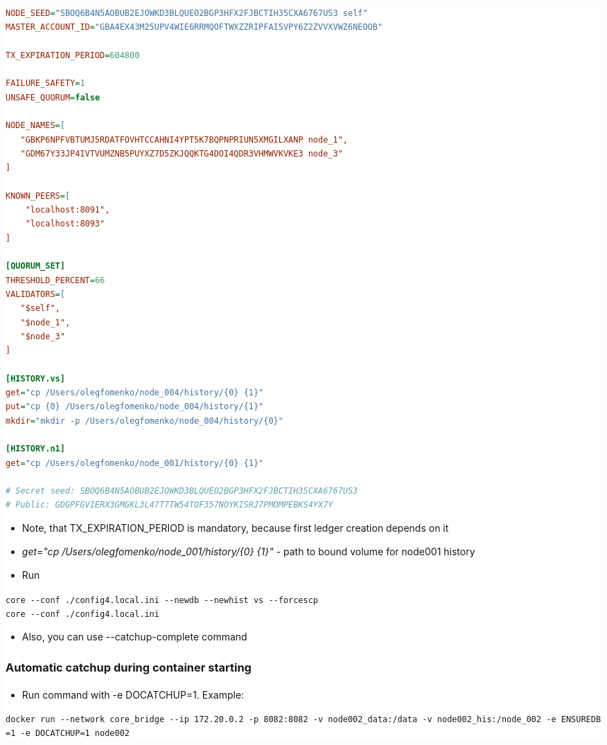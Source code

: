 ```ini
NODE_SEED="SBOQ6B4N5AOBUB2EJOWKD3BLQUEO2BGP3HFX2FJBCTIH35CXA6767US3 self"
MASTER_ACCOUNT_ID="GBA4EX43M25UPV4WIE6RRMQOFTWXZZRIPFAI5VPY6Z2ZVVXVWZ6NEOOB"

TX_EXPIRATION_PERIOD=604800

FAILURE_SAFETY=1
UNSAFE_QUORUM=false

NODE_NAMES=[
   "GBKP6NPFVBTUMJ5RDATFOVHTCCAHNI4YPT5K7BQPNPRIUN5XMGILXANP node_1",
   "GDM67Y33JP4IVTVUMZNB5PUYXZ7D5ZKJQQKTG4DOI4QDR3VHMWVKVKE3 node_3"
]

KNOWN_PEERS=[
    "localhost:8091",
    "localhost:8093"
]

[QUORUM_SET]
THRESHOLD_PERCENT=66
VALIDATORS=[
   "$self",
   "$node_1",
   "$node_3"
]

[HISTORY.vs]
get="cp /Users/olegfomenko/node_004/history/{0} {1}"
put="cp {0} /Users/olegfomenko/node_004/history/{1}"
mkdir="mkdir -p /Users/olegfomenko/node_004/history/{0}"

[HISTORY.n1]
get="cp /Users/olegfomenko/node_001/history/{0} {1}"

# Secret seed: SBOQ6B4N5AOBUB2EJOWKD3BLQUEO2BGP3HFX2FJBCTIH35CXA6767US3
# Public: GDGPFGVIERX3GMGKL3L47T7TW54TOF357NOYKISRJ7PMOMPEBKS4YX7Y
```

- Note, that TX_EXPIRATION_PERIOD is mandatory, because first ledger creation depends on it

- _get="cp /Users/olegfomenko/node_001/history/{0} {1}"_ - path to bound volume for node001 history 

- Run
```commandline
core --conf ./config4.local.ini --newdb --newhist vs --forcescp
core --conf ./config4.local.ini
```

- Also, you can use --catchup-complete command 

### Automatic catchup during container starting

- Run command with -e DOCATCHUP=1. Example:
```commandline
docker run --network core_bridge --ip 172.20.0.2 -p 8082:8082 -v node002_data:/data -v node002_his:/node_002 -e ENSUREDB=1 -e DOCATCHUP=1 node002
```